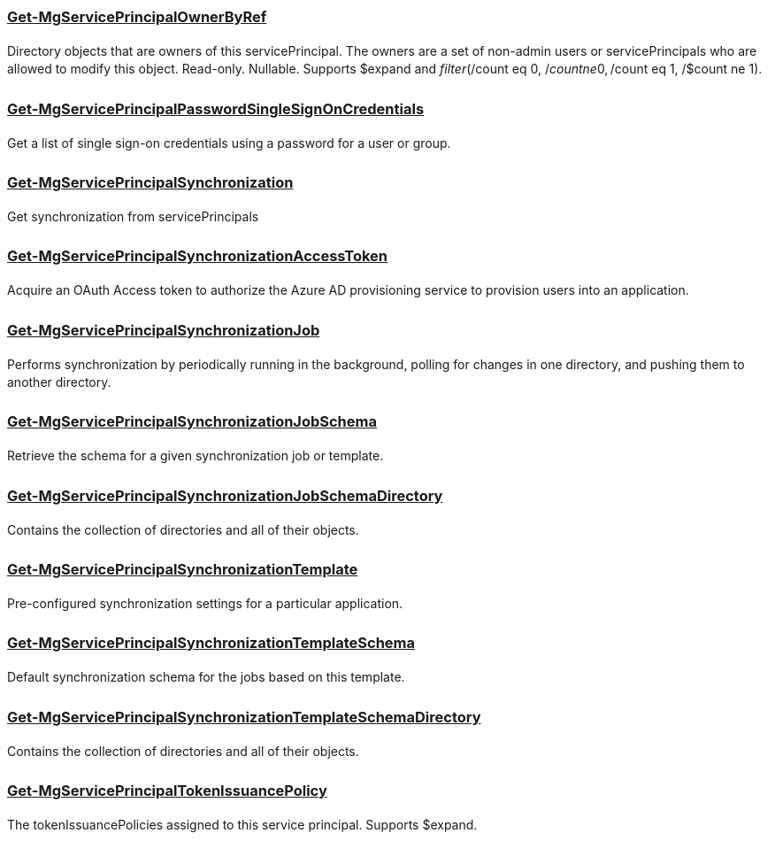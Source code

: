 ### [Get-MgServicePrincipalOwnerByRef](Get-MgServicePrincipalOwnerByRef.md)
Directory objects that are owners of this servicePrincipal.
The owners are a set of non-admin users or servicePrincipals who are allowed to modify this object.
Read-only.
Nullable.
Supports $expand and $filter (/$count eq 0, /$count ne 0, /$count eq 1, /$count ne 1).

### [Get-MgServicePrincipalPasswordSingleSignOnCredentials](Get-MgServicePrincipalPasswordSingleSignOnCredentials.md)
Get a list of single sign-on credentials using a password for a user or group.

### [Get-MgServicePrincipalSynchronization](Get-MgServicePrincipalSynchronization.md)
Get synchronization from servicePrincipals

### [Get-MgServicePrincipalSynchronizationAccessToken](Get-MgServicePrincipalSynchronizationAccessToken.md)
Acquire an OAuth Access token to authorize the Azure AD provisioning service to provision users into an application.

### [Get-MgServicePrincipalSynchronizationJob](Get-MgServicePrincipalSynchronizationJob.md)
Performs synchronization by periodically running in the background, polling for changes in one directory, and pushing them to another directory.

### [Get-MgServicePrincipalSynchronizationJobSchema](Get-MgServicePrincipalSynchronizationJobSchema.md)
Retrieve the schema for a given synchronization job or template.

### [Get-MgServicePrincipalSynchronizationJobSchemaDirectory](Get-MgServicePrincipalSynchronizationJobSchemaDirectory.md)
Contains the collection of directories and all of their objects.

### [Get-MgServicePrincipalSynchronizationTemplate](Get-MgServicePrincipalSynchronizationTemplate.md)
Pre-configured synchronization settings for a particular application.

### [Get-MgServicePrincipalSynchronizationTemplateSchema](Get-MgServicePrincipalSynchronizationTemplateSchema.md)
Default synchronization schema for the jobs based on this template.

### [Get-MgServicePrincipalSynchronizationTemplateSchemaDirectory](Get-MgServicePrincipalSynchronizationTemplateSchemaDirectory.md)
Contains the collection of directories and all of their objects.

### [Get-MgServicePrincipalTokenIssuancePolicy](Get-MgServicePrincipalTokenIssuancePolicy.md)
The tokenIssuancePolicies assigned to this service principal.
Supports $expand.
